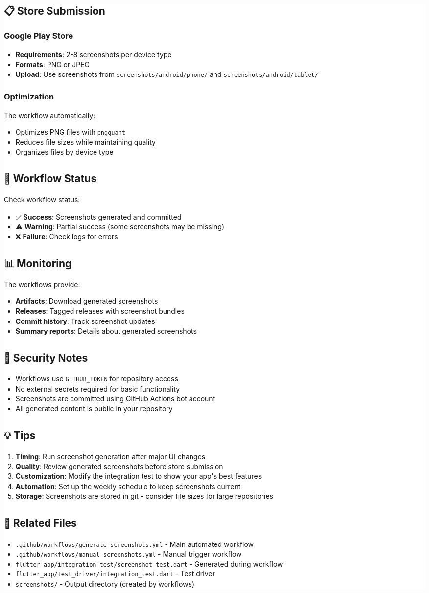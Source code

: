 ## 📋 Store Submission

### Google Play Store
- **Requirements**: 2-8 screenshots per device type
- **Formats**: PNG or JPEG
- **Upload**: Use screenshots from `screenshots/android/phone/` and `screenshots/android/tablet/`

### Optimization
The workflow automatically:
- Optimizes PNG files with `pngquant`
- Reduces file sizes while maintaining quality
- Organizes files by device type

## 🔄 Workflow Status

Check workflow status:
- ✅ **Success**: Screenshots generated and committed
- ⚠️ **Warning**: Partial success (some screenshots may be missing)
- ❌ **Failure**: Check logs for errors

## 📊 Monitoring

The workflows provide:
- **Artifacts**: Download generated screenshots
- **Releases**: Tagged releases with screenshot bundles
- **Commit history**: Track screenshot updates
- **Summary reports**: Details about generated screenshots

## 🚨 Security Notes

- Workflows use `GITHUB_TOKEN` for repository access
- No external secrets required for basic functionality
- Screenshots are committed using GitHub Actions bot account
- All generated content is public in your repository

## 💡 Tips

1. **Timing**: Run screenshot generation after major UI changes
2. **Quality**: Review generated screenshots before store submission
3. **Customization**: Modify the integration test to show your app's best features
4. **Automation**: Set up the weekly schedule to keep screenshots current
5. **Storage**: Screenshots are stored in git - consider file sizes for large repositories

## 🔗 Related Files

- `.github/workflows/generate-screenshots.yml` - Main automated workflow
- `.github/workflows/manual-screenshots.yml` - Manual trigger workflow
- `flutter_app/integration_test/screenshot_test.dart` - Generated during workflow
- `flutter_app/test_driver/integration_test.dart` - Test driver
- `screenshots/` - Output directory (created by workflows)